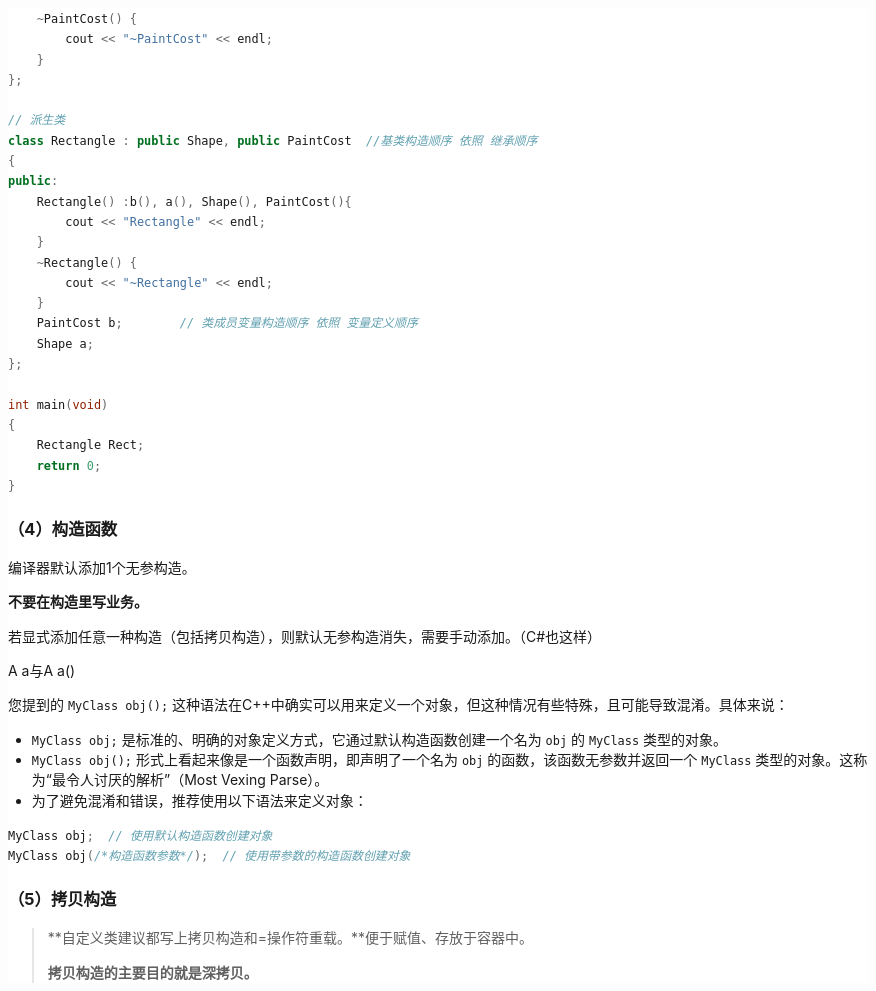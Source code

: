   ```cpp
      ~PaintCost() {
          cout << "~PaintCost" << endl;
      }
  };
  
  // 派生类
  class Rectangle : public Shape, public PaintCost  //基类构造顺序 依照 继承顺序
  {
  public:
      Rectangle() :b(), a(), Shape(), PaintCost(){
          cout << "Rectangle" << endl;
      }
      ~Rectangle() {
          cout << "~Rectangle" << endl;
      }
      PaintCost b;        // 类成员变量构造顺序 依照 变量定义顺序
      Shape a; 
  };
  
  int main(void)
  {
      Rectangle Rect;
      return 0;
  }
  ```

### （4）构造函数

编译器默认添加1个无参构造。	

**不要在构造里写业务。**

若显式添加任意一种构造（包括拷贝构造），则默认无参构造消失，需要手动添加。（C#也这样）

A a与A a()

您提到的 `MyClass obj();` 这种语法在C++中确实可以用来定义一个对象，但这种情况有些特殊，且可能导致混淆。具体来说：

- `MyClass obj;` 是标准的、明确的对象定义方式，它通过默认构造函数创建一个名为 `obj` 的 `MyClass` 类型的对象。
- `MyClass obj();` 形式上看起来像是一个函数声明，即声明了一个名为 `obj` 的函数，该函数无参数并返回一个 `MyClass` 类型的对象。这称为“最令人讨厌的解析”（Most Vexing Parse）。
- 为了避免混淆和错误，推荐使用以下语法来定义对象：

```cpp
MyClass obj;  // 使用默认构造函数创建对象
MyClass obj(/*构造函数参数*/);  // 使用带参数的构造函数创建对象
```

### （5）拷贝构造

> **自定义类建议都写上拷贝构造和=操作符重载。**便于赋值、存放于容器中。
>
> **拷贝构造的主要目的就是深拷贝。**
